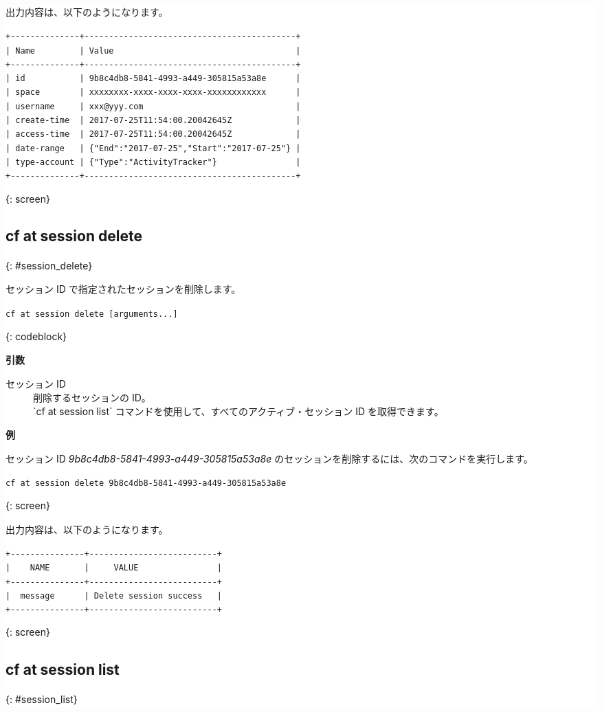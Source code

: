 出力内容は、以下のようになります。

```
+--------------+-------------------------------------------+
| Name         | Value                                     |
+--------------+-------------------------------------------+
| id           | 9b8c4db8-5841-4993-a449-305815a53a8e      |
| space        | xxxxxxxx-xxxx-xxxx-xxxx-xxxxxxxxxxxx      |
| username     | xxx@yyy.com                               |
| create-time  | 2017-07-25T11:54:00.20042645Z             |
| access-time  | 2017-07-25T11:54:00.20042645Z             |
| date-range   | {"End":"2017-07-25","Start":"2017-07-25"} |
| type-account | {"Type":"ActivityTracker"}                |
+--------------+-------------------------------------------+
```
{: screen}



## cf at session delete
{: #session_delete}

セッション ID で指定されたセッションを削除します。

```
cf at session delete [arguments...]
```
{: codeblock}


**引数**

<dl>
<dt>セッション ID</dt>
<dd>削除するセッションの ID。<br>`cf at session list` コマンドを使用して、すべてのアクティブ・セッション ID を取得できます。</dd>
</dl>

**例**

セッション ID *9b8c4db8-5841-4993-a449-305815a53a8e* のセッションを削除するには、次のコマンドを実行します。

```
cf at session delete 9b8c4db8-5841-4993-a449-305815a53a8e
```
{: screen}

出力内容は、以下のようになります。

```
+---------------+--------------------------+
|    NAME       |     VALUE                |
+---------------+--------------------------+
|  message      | Delete session success   |
+---------------+--------------------------+
```
{: screen}


## cf at session list
{: #session_list}
